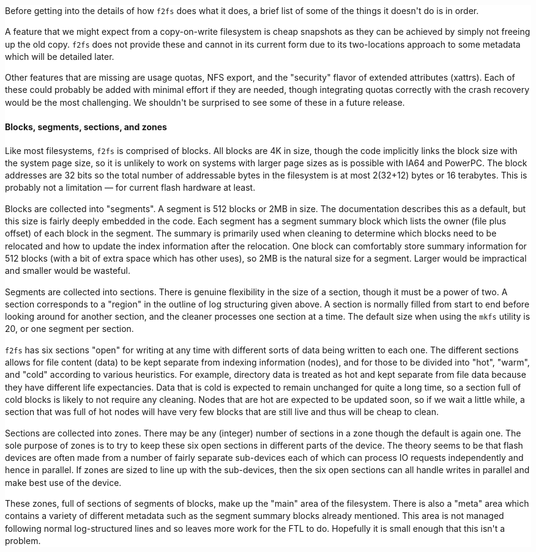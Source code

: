 Before getting into the details of how `f2fs` does what it does, a brief list of some of the things it doesn't do is in order. 

A feature that we might expect from a copy-on-write filesystem is cheap snapshots as they can be achieved by simply not freeing up the old copy. `f2fs` does not provide these and cannot in its current form due to its two-locations approach to some metadata which will be detailed later. 

Other features that are missing are usage quotas, NFS export, and the "security" flavor of extended attributes (xattrs). Each of these could probably be added with minimal effort if they are needed, though integrating quotas correctly with the crash recovery would be the most challenging. We shouldn't be surprised to see some of these in a future release. 

#### Blocks, segments, sections, and zones

Like most filesystems, `f2fs` is comprised of blocks. All blocks are 4K in size, though the code implicitly links the block size with the system page size, so it is unlikely to work on systems with larger page sizes as is possible with IA64 and PowerPC. The block addresses are 32 bits so the total number of addressable bytes in the filesystem is at most 2(32+12) bytes or 16 terabytes. This is probably not a limitation — for current flash hardware at least. 

Blocks are collected into "segments". A segment is 512 blocks or 2MB in size. The documentation describes this as a default, but this size is fairly deeply embedded in the code. Each segment has a segment summary block which lists the owner (file plus offset) of each block in the segment. The summary is primarily used when cleaning to determine which blocks need to be relocated and how to update the index information after the relocation. One block can comfortably store summary information for 512 blocks (with a bit of extra space which has other uses), so 2MB is the natural size for a segment. Larger would be impractical and smaller would be wasteful. 

Segments are collected into sections. There is genuine flexibility in the size of a section, though it must be a power of two. A section corresponds to a "region" in the outline of log structuring given above. A section is normally filled from start to end before looking around for another section, and the cleaner processes one section at a time. The default size when using the `mkfs` utility is 20, or one segment per section. 

`f2fs` has six sections "open" for writing at any time with different sorts of data being written to each one. The different sections allows for file content (data) to be kept separate from indexing information (nodes), and for those to be divided into "hot", "warm", and "cold" according to various heuristics. For example, directory data is treated as hot and kept separate from file data because they have different life expectancies. Data that is cold is expected to remain unchanged for quite a long time, so a section full of cold blocks is likely to not require any cleaning. Nodes that are hot are expected to be updated soon, so if we wait a little while, a section that was full of hot nodes will have very few blocks that are still live and thus will be cheap to clean. 

Sections are collected into zones. There may be any (integer) number of sections in a zone though the default is again one. The sole purpose of zones is to try to keep these six open sections in different parts of the device. The theory seems to be that flash devices are often made from a number of fairly separate sub-devices each of which can process IO requests independently and hence in parallel. If zones are sized to line up with the sub-devices, then the six open sections can all handle writes in parallel and make best use of the device. 

These zones, full of sections of segments of blocks, make up the "main" area of the filesystem. There is also a "meta" area which contains a variety of different metadata such as the segment summary blocks already mentioned. This area is not managed following normal log-structured lines and so leaves more work for the FTL to do. Hopefully it is small enough that this isn't a problem. 

